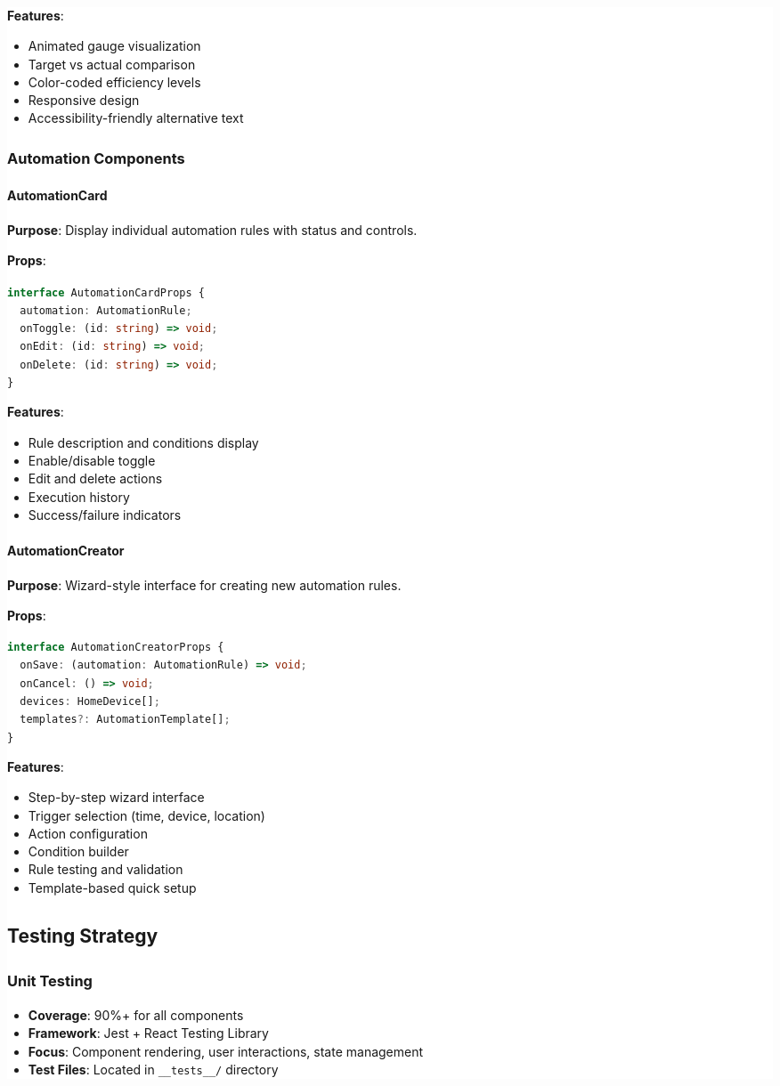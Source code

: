 **Features**:
- Animated gauge visualization
- Target vs actual comparison
- Color-coded efficiency levels
- Responsive design
- Accessibility-friendly alternative text

### Automation Components

#### AutomationCard
**Purpose**: Display individual automation rules with status and controls.

**Props**:
```typescript
interface AutomationCardProps {
  automation: AutomationRule;
  onToggle: (id: string) => void;
  onEdit: (id: string) => void;
  onDelete: (id: string) => void;
}
```

**Features**:
- Rule description and conditions display
- Enable/disable toggle
- Edit and delete actions
- Execution history
- Success/failure indicators

#### AutomationCreator
**Purpose**: Wizard-style interface for creating new automation rules.

**Props**:
```typescript
interface AutomationCreatorProps {
  onSave: (automation: AutomationRule) => void;
  onCancel: () => void;
  devices: HomeDevice[];
  templates?: AutomationTemplate[];
}
```

**Features**:
- Step-by-step wizard interface
- Trigger selection (time, device, location)
- Action configuration
- Condition builder
- Rule testing and validation
- Template-based quick setup

## Testing Strategy

### Unit Testing
- **Coverage**: 90%+ for all components
- **Framework**: Jest + React Testing Library
- **Focus**: Component rendering, user interactions, state management
- **Test Files**: Located in `__tests__/` directory
